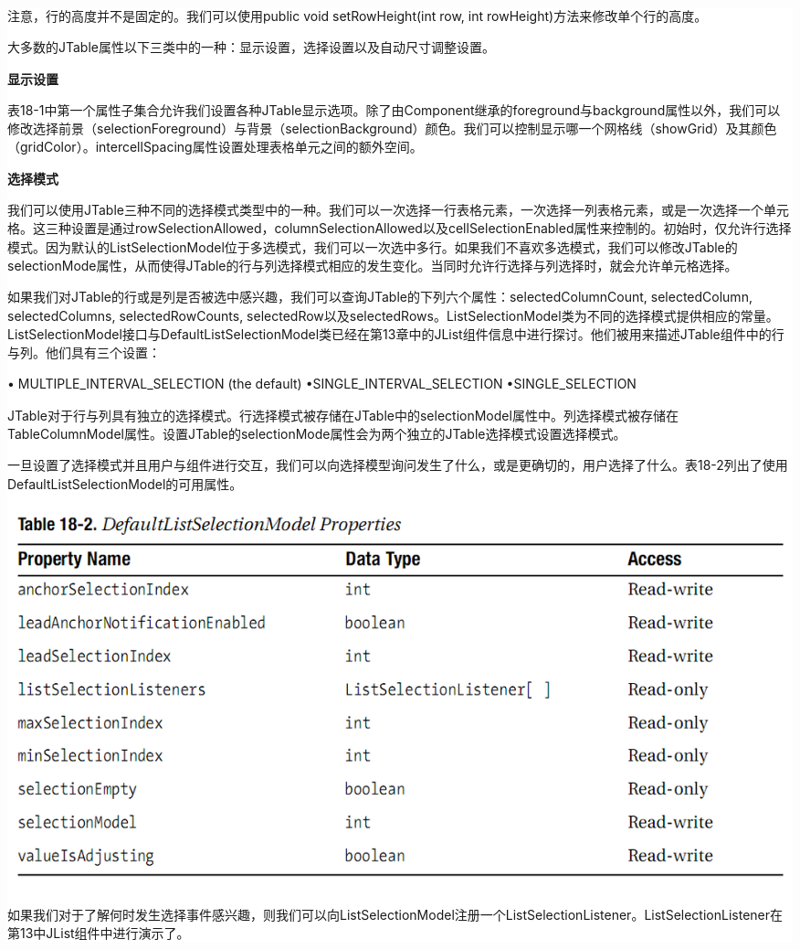注意，行的高度并不是固定的。我们可以使用public void setRowHeight(int
row, int rowHeight)方法来修改单个行的高度。

大多数的JTable属性以下三类中的一种：显示设置，选择设置以及自动尺寸调整设置。

**显示设置**

表18-1中第一个属性子集合允许我们设置各种JTable显示选项。除了由Component继承的foreground与background属性以外，我们可以修改选择前景（selectionForeground）与背景（selectionBackground）颜色。我们可以控制显示哪一个网格线（showGrid）及其颜色（gridColor）。intercellSpacing属性设置处理表格单元之间的额外空间。

**选择模式**

我们可以使用JTable三种不同的选择模式类型中的一种。我们可以一次选择一行表格元素，一次选择一列表格元素，或是一次选择一个单元格。这三种设置是通过rowSelectionAllowed，columnSelectionAllowed以及cellSelectionEnabled属性来控制的。初始时，仅允许行选择模式。因为默认的ListSelectionModel位于多选模式，我们可以一次选中多行。如果我们不喜欢多选模式，我们可以修改JTable的selectionMode属性，从而使得JTable的行与列选择模式相应的发生变化。当同时允许行选择与列选择时，就会允许单元格选择。

如果我们对JTable的行或是列是否被选中感兴趣，我们可以查询JTable的下列六个属性：selectedColumnCount,
selectedColumn, selectedColumns, selectedRowCounts,
selectedRow以及selectedRows。ListSelectionModel类为不同的选择模式提供相应的常量。ListSelectionModel接口与DefaultListSelectionModel类已经在第13章中的JList组件信息中进行探讨。他们被用来描述JTable组件中的行与列。他们具有三个设置：

• MULTIPLE\_INTERVAL\_SELECTION (the default)
•SINGLE\_INTERVAL\_SELECTION •SINGLE\_SELECTION

JTable对于行与列具有独立的选择模式。行选择模式被存储在JTable中的selectionModel属性中。列选择模式被存储在TableColumnModel属性。设置JTable的selectionMode属性会为两个独立的JTable选择模式设置选择模式。

一旦设置了选择模式并且用户与组件进行交互，我们可以向选择模型询问发生了什么，或是更确切的，用户选择了什么。表18-2列出了使用DefaultListSelectionModel的可用属性。

![Swing\_table\_18\_2.png](images/Swing_table_18_2.png)

如果我们对于了解何时发生选择事件感兴趣，则我们可以向ListSelectionModel注册一个ListSelectionListener。ListSelectionListener在第13中JList组件中进行演示了。
